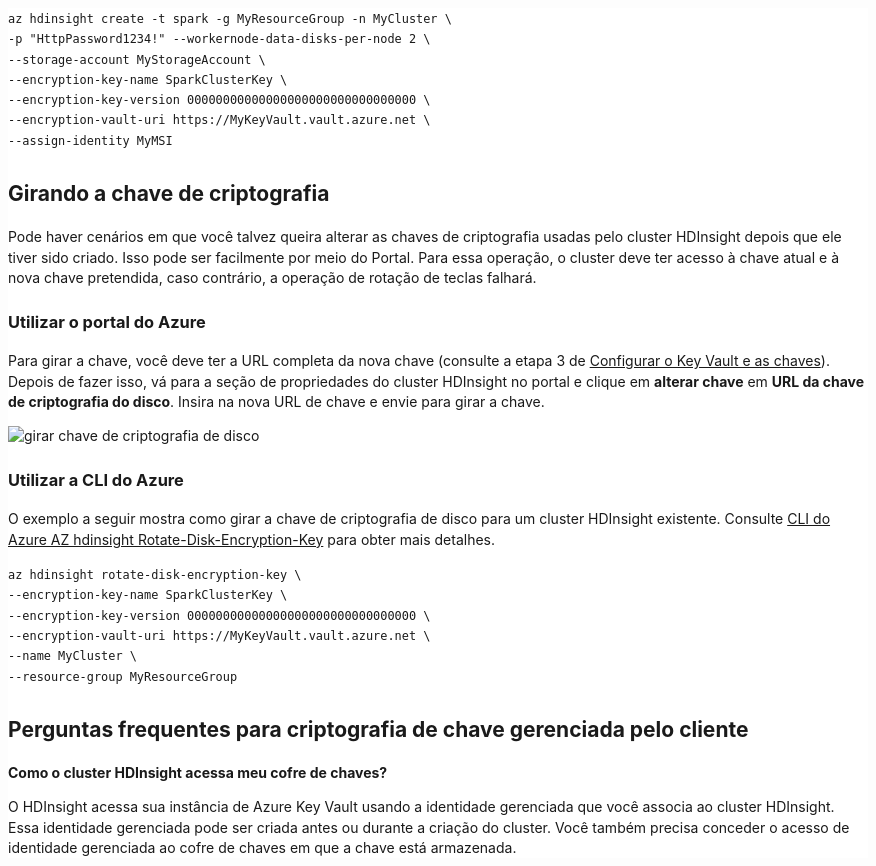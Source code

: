 ```azurecli
az hdinsight create -t spark -g MyResourceGroup -n MyCluster \
-p "HttpPassword1234!" --workernode-data-disks-per-node 2 \
--storage-account MyStorageAccount \
--encryption-key-name SparkClusterKey \
--encryption-key-version 00000000000000000000000000000000 \
--encryption-vault-uri https://MyKeyVault.vault.azure.net \
--assign-identity MyMSI
```

## <a name="rotating-the-encryption-key"></a>Girando a chave de criptografia

Pode haver cenários em que você talvez queira alterar as chaves de criptografia usadas pelo cluster HDInsight depois que ele tiver sido criado. Isso pode ser facilmente por meio do Portal. Para essa operação, o cluster deve ter acesso à chave atual e à nova chave pretendida, caso contrário, a operação de rotação de teclas falhará.

### <a name="using-the-azure-portal"></a>Utilizar o portal do Azure

Para girar a chave, você deve ter a URL completa da nova chave (consulte a etapa 3 de [Configurar o Key Vault e as chaves](#set-up-the-key-vault-and-keys)). Depois de fazer isso, vá para a seção de propriedades do cluster HDInsight no portal e clique em **alterar chave** em **URL da chave de criptografia do disco**. Insira na nova URL de chave e envie para girar a chave.

![girar chave de criptografia de disco](./media/disk-encryption/change-key.png)

### <a name="using-azure-cli"></a>Utilizar a CLI do Azure

O exemplo a seguir mostra como girar a chave de criptografia de disco para um cluster HDInsight existente. Consulte [CLI do Azure AZ hdinsight Rotate-Disk-Encryption-Key](https://docs.microsoft.com/cli/azure/hdinsight?view=azure-cli-latest#az-hdinsight-rotate-disk-encryption-key) para obter mais detalhes.

```azurecli
az hdinsight rotate-disk-encryption-key \
--encryption-key-name SparkClusterKey \
--encryption-key-version 00000000000000000000000000000000 \
--encryption-vault-uri https://MyKeyVault.vault.azure.net \
--name MyCluster \
--resource-group MyResourceGroup
```

## <a name="faq-for-customer-managed-key-encryption"></a>Perguntas frequentes para criptografia de chave gerenciada pelo cliente

**Como o cluster HDInsight acessa meu cofre de chaves?**

O HDInsight acessa sua instância de Azure Key Vault usando a identidade gerenciada que você associa ao cluster HDInsight. Essa identidade gerenciada pode ser criada antes ou durante a criação do cluster. Você também precisa conceder o acesso de identidade gerenciada ao cofre de chaves em que a chave está armazenada.
